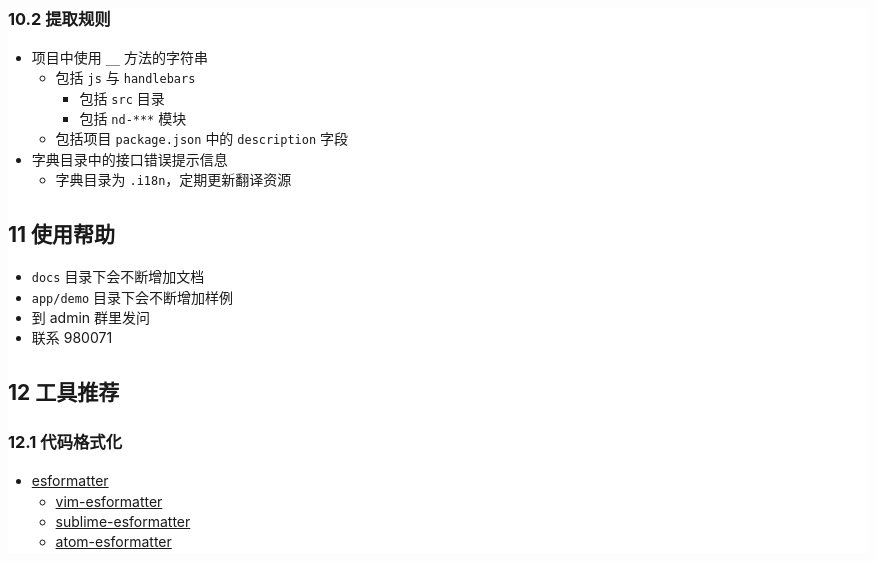 ### 10.2 提取规则

- 项目中使用 `__` 方法的字符串
  - 包括 `js` 与 `handlebars`
    - 包括 `src` 目录
    - 包括 `nd-***` 模块
  - 包括项目 `package.json` 中的 `description` 字段
- 字典目录中的接口错误提示信息
  - 字典目录为 `.i18n`，定期更新翻译资源

## 11 使用帮助

- `docs` 目录下会不断增加文档
- `app/demo` 目录下会不断增加样例
- 到 admin 群里发问
- 联系 980071

## 12 工具推荐

### 12.1 代码格式化

- [esformatter](https://github.com/millermedeiros/esformatter)
  - [vim-esformatter](https://github.com/millermedeiros/vim-esformatter)
  - [sublime-esformatter](https://github.com/piuccio/sublime-esformatter)
  - [atom-esformatter](https://github.com/sindresorhus/atom-esformatter)
